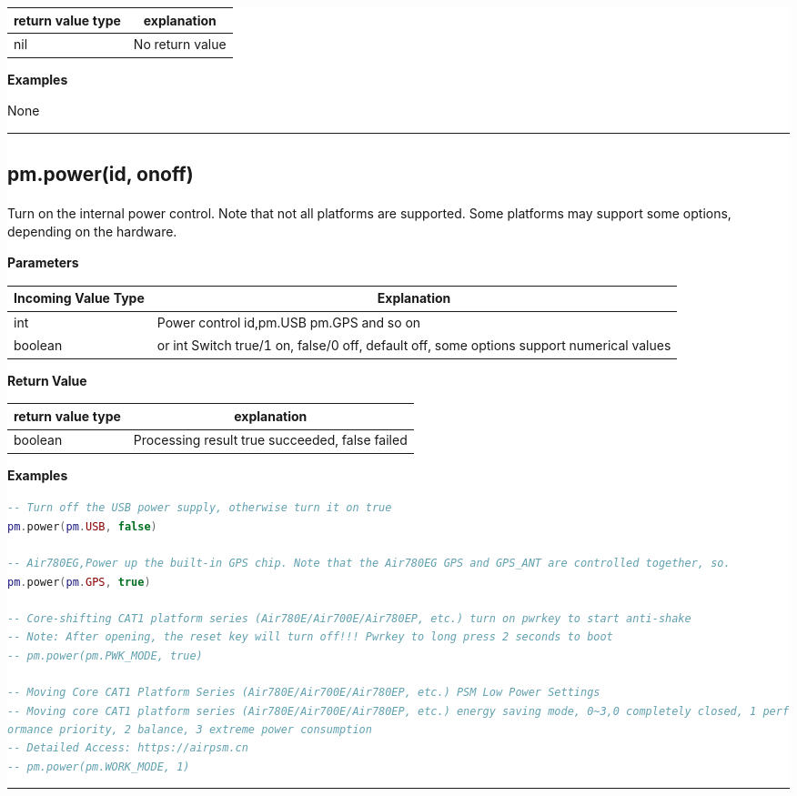 |return value type | explanation|
|-|-|
|nil|No return value|

**Examples**

None

---

## pm.power(id, onoff)



Turn on the internal power control. Note that not all platforms are supported. Some platforms may support some options, depending on the hardware.

**Parameters**

|Incoming Value Type | Explanation|
|-|-|
|int|Power control id,pm.USB pm.GPS and so on|
|boolean|or int Switch true/1 on, false/0 off, default off, some options support numerical values|

**Return Value**

|return value type | explanation|
|-|-|
|boolean|Processing result true succeeded, false failed|

**Examples**

```lua
-- Turn off the USB power supply, otherwise turn it on true
pm.power(pm.USB, false) 

-- Air780EG,Power up the built-in GPS chip. Note that the Air780EG GPS and GPS_ANT are controlled together, so.
pm.power(pm.GPS, true)

-- Core-shifting CAT1 platform series (Air780E/Air700E/Air780EP, etc.) turn on pwrkey to start anti-shake
-- Note: After opening, the reset key will turn off!!! Pwrkey to long press 2 seconds to boot
-- pm.power(pm.PWK_MODE, true)

-- Moving Core CAT1 Platform Series (Air780E/Air700E/Air780EP, etc.) PSM Low Power Settings
-- Moving core CAT1 platform series (Air780E/Air700E/Air780EP, etc.) energy saving mode, 0~3,0 completely closed, 1 performance priority, 2 balance, 3 extreme power consumption
-- Detailed Access: https://airpsm.cn
-- pm.power(pm.WORK_MODE, 1)

```

---